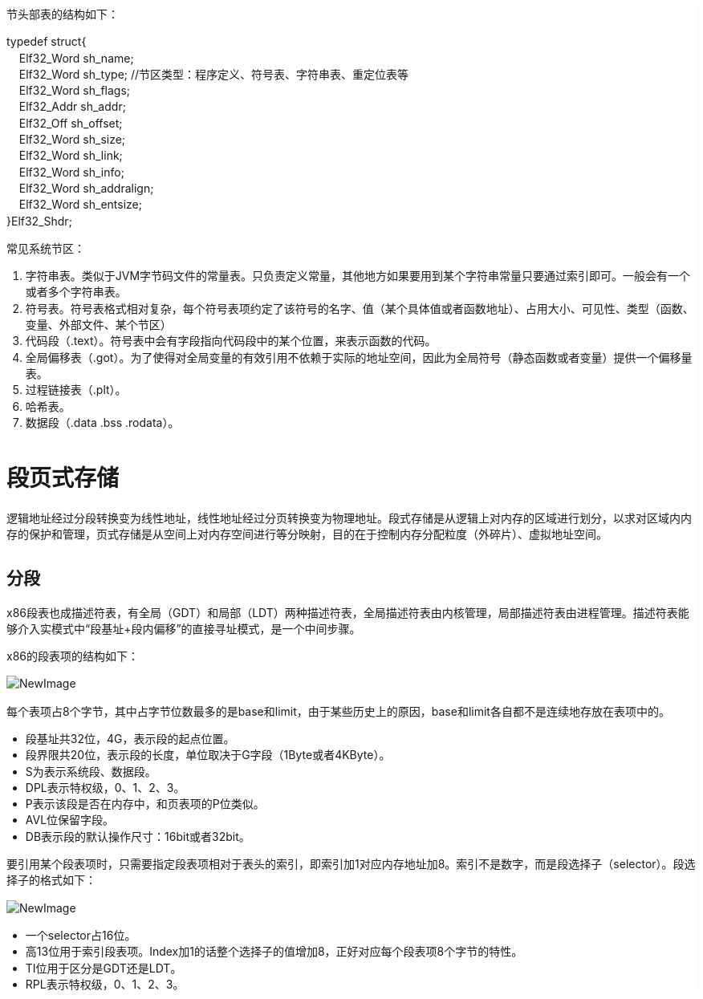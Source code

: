 节头部表的结构如下：

typedef struct{  
    Elf32\_Word sh\_name;  
    Elf32\_Word sh\_type;				//节区类型：程序定义、符号表、字符串表、重定位表等  
    Elf32\_Word sh\_flags;  
    Elf32\_Addr sh\_addr;  
    Elf32\_Off sh\_offset;  
    Elf32\_Word sh\_size;  
    Elf32\_Word sh\_link;  
    Elf32\_Word sh\_info;  
    Elf32\_Word sh\_addralign;  
    Elf32\_Word sh\_entsize;  
}Elf32_Shdr;

常见系统节区：

1.  字符串表。类似于JVM字节码文件的常量表。只负责定义常量，其他地方如果要用到某个字符串常量只要通过索引即可。一般会有一个或者多个字符串表。
2.  符号表。符号表格式相对复杂，每个符号表项约定了该符号的名字、值（某个具体值或者函数地址）、占用大小、可见性、类型（函数、变量、外部文件、某个节区）
3.  代码段（.text）。符号表中会有字段指向代码段中的某个位置，来表示函数的代码。
4.  全局偏移表（.got）。为了使得对全局变量的有效引用不依赖于实际的地址空间，因此为全局符号（静态函数或者变量）提供一个偏移量表。
5.  过程链接表（.plt）。
6.  哈希表。
7.  数据段（.data .bss .rodata）。

段页式存储
=====

逻辑地址经过分段转换变为线性地址，线性地址经过分页转换变为物理地址。段式存储是从逻辑上对内存的区域进行划分，以求对区域内内存的保护和管理，页式存储是从空间上对内存空间进行等分映射，目的在于控制内存分配粒度（外碎片）、虚拟地址空间。

分段
--

x86段表也成描述符表，有全局（GDT）和局部（LDT）两种描述符表，全局描述符表由内核管理，局部描述符表由进程管理。描述符表能够介入实模式中“段基址+段内偏移”的直接寻址模式，是一个中间步骤。

x86的段表项的结构如下：

![NewImage](https://www.dokyme.cn/wp-content/uploads/2018/08/NewImage.png "NewImage.png")

每个表项占8个字节，其中占字节位数最多的是base和limit，由于某些历史上的原因，base和limit各自都不是连续地存放在表项中的。

*   段基址共32位，4G，表示段的起点位置。
*   段界限共20位，表示段的长度，单位取决于G字段（1Byte或者4KByte）。
*   S为表示系统段、数据段。
*   DPL表示特权级，0、1、2、3。
*   P表示该段是否在内存中，和页表项的P位类似。
*   AVL位保留字段。
*   DB表示段的默认操作尺寸：16bit或者32bit。

要引用某个段表项时，只需要指定段表项相对于表头的索引，即索引加1对应内存地址加8。索引不是数字，而是段选择子（selector）。段选择子的格式如下：

![NewImage](https://www.dokyme.cn/wp-content/uploads/2018/08/NewImage-1.png "NewImage.png")

*   一个selector占16位。
*   高13位用于索引段表项。Index加1的话整个选择子的值增加8，正好对应每个段表项8个字节的特性。
*   TI位用于区分是GDT还是LDT。
*   RPL表示特权级，0、1、2、3。
